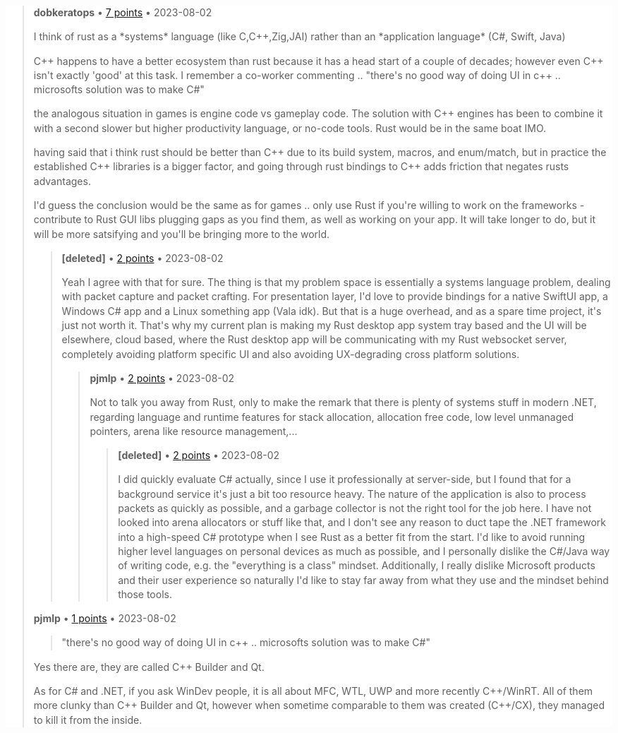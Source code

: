 > **dobkeratops** • [7 points](https://reddit.com/r/rust/comments/15fqzp5/comment/juhenpv/) • 2023-08-02
> 
> I think of rust as a \*systems\* language (like C,C++,Zig,JAI) rather than an \*application language\* (C#, Swift, Java)
> 
> C++ happens to have a better ecosystem than rust because it has a head start of a couple of decades; however even C++ isn't exactly 'good' at this task. I remember a co-worker commenting .. "there's no good way of doing UI in c++ .. microsofts solution was to make C#"
> 
> the analogous situation in games is engine code vs gameplay code. The solution with C++ engines has been to combine it with a second slower but higher productivity language, or no-code tools. Rust would be in the same boat IMO.
> 
> having said that i think rust should be better than C++ due to its build system, macros, and enum/match, but in practice the established C++ libraries is a bigger factor, and going through rust bindings to C++ adds friction that negates rusts advantages.
> 
> I'd guess the conclusion would be the same as for games .. only use Rust if you're willing to work on the frameworks - contribute to Rust GUI libs plugging gaps as you find them, as well as working on your app. It will take longer to do, but it will be more satsifying and you'll be bringing more to the world.
> 
> > **\[deleted\]** • [2 points](https://reddit.com/r/rust/comments/15fqzp5/comment/juhhjpc/) • 2023-08-02
> > 
> > Yeah I agree with that for sure. The thing is that my problem space is essentially a systems language problem, dealing with packet capture and packet crafting. For presentation layer, I'd love to provide bindings for a native SwiftUI app, a Windows C# app and a Linux something app (Vala idk). But that is a huge overhead, and as a spare time project, it's just not worth it. That's why my current plan is making my Rust desktop app system tray based and the UI will be elsewhere, cloud based, where the Rust desktop app will be communicating with my Rust websocket server, completely avoiding platform specific UI and also avoiding UX-degrading cross platform solutions.
> > 
> > > **pjmlp** • [2 points](https://reddit.com/r/rust/comments/15fqzp5/comment/juhpvnu/) • 2023-08-02
> > > 
> > > Not to talk you away from Rust, only to make the remark that there is plenty of systems stuff in modern .NET, regarding language and runtime features for stack allocation, allocation free code, low level unmanaged pointers, arena like resource management,...
> > > 
> > > > **\[deleted\]** • [2 points](https://reddit.com/r/rust/comments/15fqzp5/comment/juhs730/) • 2023-08-02
> > > > 
> > > > I did quickly evaluate C# actually, since I use it professionally at server-side, but I found that for a background service it's just a bit too resource heavy. The nature of the application is also to process packets as quickly as possible, and a garbage collector is not the right tool for the job here. I have not looked into arena allocators or stuff like that, and I don't see any reason to duct tape the .NET framework into a high-speed C# prototype when I see Rust as a better fit from the start. I'd like to avoid running higher level languages on personal devices as much as possible, and I personally dislike the C#/Java way of writing code, e.g. the "everything is a class" mindset. Additionally, I really dislike Microsoft products and their user experience so naturally I'd like to stay far away from what they use and the mindset behind those tools.
> 
> **pjmlp** • [1 points](https://reddit.com/r/rust/comments/15fqzp5/comment/juhpezp/) • 2023-08-02
> 
> > "there's no good way of doing UI in c++ .. microsofts solution was to make C#"
> 
> Yes there are, they are called C++ Builder and Qt.
> 
> As for C# and .NET, if you ask WinDev people, it is all about MFC, WTL, UWP and more recently C++/WinRT. All of them more clunky than C++ Builder and Qt, however when sometime comparable to them was created (C++/CX), they managed to kill it from the inside.
> 